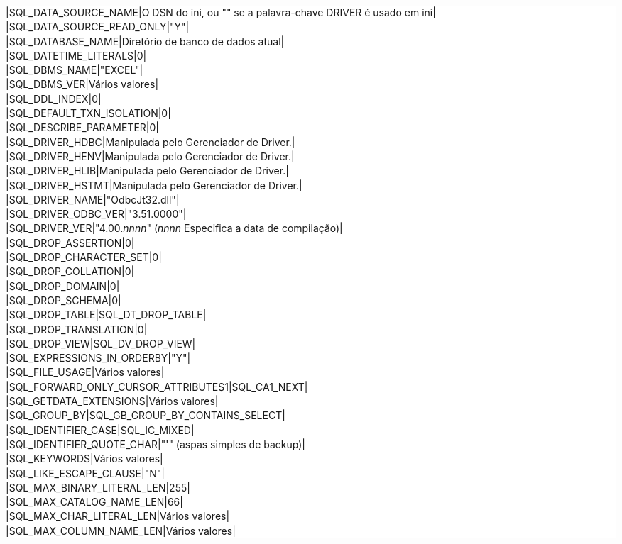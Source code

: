 |SQL_DATA_SOURCE_NAME|O DSN do ini, ou "" se a palavra-chave DRIVER é usado em ini|  
|SQL_DATA_SOURCE_READ_ONLY|"Y"|  
|SQL_DATABASE_NAME|Diretório de banco de dados atual|  
|SQL_DATETIME_LITERALS|0|  
|SQL_DBMS_NAME|"EXCEL"|  
|SQL_DBMS_VER|Vários valores|  
|SQL_DDL_INDEX|0|  
|SQL_DEFAULT_TXN_ISOLATION|0|  
|SQL_DESCRIBE_PARAMETER|0|  
|SQL_DRIVER_HDBC|Manipulada pelo Gerenciador de Driver.|  
|SQL_DRIVER_HENV|Manipulada pelo Gerenciador de Driver.|  
|SQL_DRIVER_HLIB|Manipulada pelo Gerenciador de Driver.|  
|SQL_DRIVER_HSTMT|Manipulada pelo Gerenciador de Driver.|  
|SQL_DRIVER_NAME|"OdbcJt32.dll"|  
|SQL_DRIVER_ODBC_VER|"3.51.0000"|  
|SQL_DRIVER_VER|"4.00.*nnnn*" (*nnnn* Especifica a data de compilação)|  
|SQL_DROP_ASSERTION|0|  
|SQL_DROP_CHARACTER_SET|0|  
|SQL_DROP_COLLATION|0|  
|SQL_DROP_DOMAIN|0|  
|SQL_DROP_SCHEMA|0|  
|SQL_DROP_TABLE|SQL_DT_DROP_TABLE|  
|SQL_DROP_TRANSLATION|0|  
|SQL_DROP_VIEW|SQL_DV_DROP_VIEW|  
|SQL_EXPRESSIONS_IN_ORDERBY|"Y"|  
|SQL_FILE_USAGE|Vários valores|  
|SQL_FORWARD_ONLY_CURSOR_ATTRIBUTES1|SQL_CA1_NEXT|  
|SQL_GETDATA_EXTENSIONS|Vários valores|  
|SQL_GROUP_BY|SQL_GB_GROUP_BY_CONTAINS_SELECT|  
|SQL_IDENTIFIER_CASE|SQL_IC_MIXED|  
|SQL_IDENTIFIER_QUOTE_CHAR|"'" (aspas simples de backup)|  
|SQL_KEYWORDS|Vários valores|  
|SQL_LIKE_ESCAPE_CLAUSE|"N"|  
|SQL_MAX_BINARY_LITERAL_LEN|255|  
|SQL_MAX_CATALOG_NAME_LEN|66|  
|SQL_MAX_CHAR_LITERAL_LEN|Vários valores|  
|SQL_MAX_COLUMN_NAME_LEN|Vários valores|  